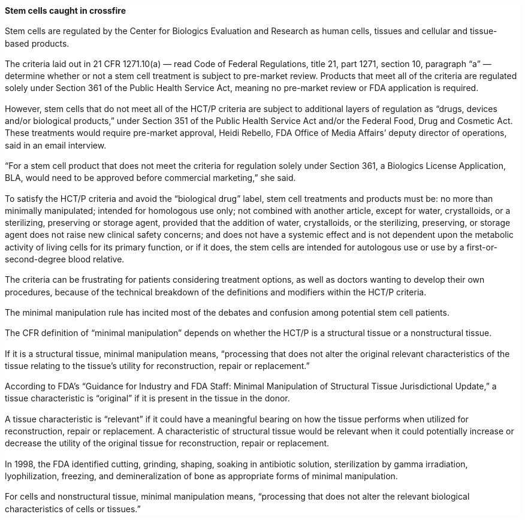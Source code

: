 __Stem cells caught in crossfire__

Stem cells are regulated by the Center for Biologics Evaluation and Research as human cells, tissues and cellular and tissue\-based products\.

The criteria laid out in 21 CFR 1271\.10\(a\) — read Code of Federal Regulations, title 21, part 1271, section 10, paragraph “a” — determine whether or not a stem cell treatment is subject to pre\-market review\. Products that meet all of the criteria are regulated solely under Section 361 of the Public Health Service Act, meaning no pre\-market review or FDA application is required\.

However, stem cells that do not meet all of the HCT/P criteria are subject to additional layers of regulation as “drugs, devices and/or biological products,” under Section 351 of the Public Health Service Act and/or the Federal Food, Drug and Cosmetic Act\. These treatments would require pre\-market approval, Heidi Rebello, FDA Office of Media Affairs’ deputy director of operations, said in an email interview\.

“For a stem cell product that does not meet the criteria for regulation solely under Section 361, a Biologics License Application, BLA, would need to be approved before commercial marketing,” she said\.

To satisfy the HCT/P criteria and avoid the “biological drug” label, stem cell treatments and products must be: no more than minimally manipulated; intended for homologous use only; not combined with another article, except for water, crystalloids, or a sterilizing, preserving or storage agent, provided that the addition of water, crystalloids, or the sterilizing, preserving, or storage agent does not raise new clinical safety concerns; and does not have a systemic effect and is not dependent upon the metabolic activity of living cells for its primary function, or if it does, the stem cells are intended for autologous use or use by a first\-or\-second\-degree blood relative\.

The criteria can be frustrating for patients considering treatment options, as well as doctors wanting to develop their own procedures, because of the technical breakdown of the definitions and modifiers within the HCT/P criteria\.

The minimal manipulation rule has incited most of the debates and confusion among potential stem cell patients\.

The CFR definition of “minimal manipulation” depends on whether the HCT/P is a structural tissue or a nonstructural tissue\.

If it is a structural tissue, minimal manipulation means, “processing that does not alter the original relevant characteristics of the tissue relating to the tissue’s utility for reconstruction, repair or replacement\.”

According to FDA’s “Guidance for Industry and FDA Staff: Minimal Manipulation of Structural Tissue Jurisdictional Update,” a tissue characteristic is “original” if it is present in the tissue in the donor\.

A tissue characteristic is “relevant” if it could have a meaningful bearing on how the tissue performs when utilized for reconstruction, repair or replacement\. A characteristic of structural tissue would be relevant when it could potentially increase or decrease the utility of the original tissue for reconstruction, repair or replacement\.

In 1998, the FDA identified cutting, grinding, shaping, soaking in antibiotic solution, sterilization by gamma irradiation, lyophilization, freezing, and demineralization of bone as appropriate forms of minimal manipulation\.

For cells and nonstructural tissue, minimal manipulation means, “processing that does not alter the relevant biological characteristics of cells or tissues\.”
